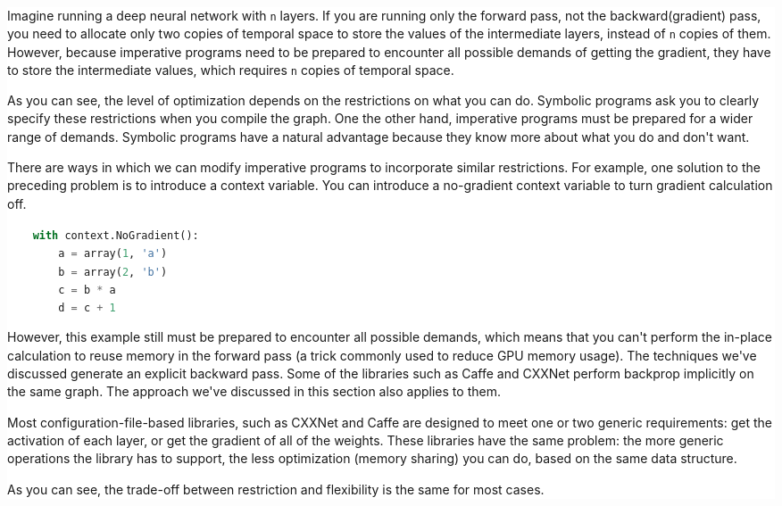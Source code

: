 Imagine running a deep neural network with ```n``` layers.
If you are running only the forward pass,
not the backward(gradient) pass,
you need to allocate only two copies of
temporal space to store the values of the intermediate layers,
instead of ```n``` copies of them.
However, because imperative programs need to be prepared
to encounter all possible demands of getting the gradient,
they have to store the intermediate values,
which requires ```n``` copies of temporal space.

As you can see, the level of optimization depends
on the restrictions on what you can do.
Symbolic programs ask you to clearly specify
these restrictions when you compile the graph.
One the other hand, imperative programs
must be prepared for a wider range of demands.
Symbolic programs have a natural advantage
because they know more about what you do and don't want.

There are ways in which we can modify imperative programs
to incorporate similar restrictions.
For example, one solution to the preceding
problem is to introduce a context variable.
You can introduce a no-gradient context variable
to turn gradient calculation off.

```python
    with context.NoGradient():
        a = array(1, 'a')
        b = array(2, 'b')
        c = b * a
        d = c + 1
```



However, this example still must be prepared to encounter all possible demands,
which means that you can't perform the in-place calculation
to reuse memory in the forward pass (a trick commonly used to reduce GPU memory usage).
The techniques we've discussed generate an explicit backward pass.
Some of the libraries such as Caffe and CXXNet perform backprop implicitly on the same graph.
The approach we've discussed in this section also applies to them.

Most configuration-file-based libraries,
such as CXXNet and Caffe are designed
to meet one or two generic requirements:
get the activation of each layer,
or get the gradient of all of the weights.
These libraries have the same problem:
the more generic operations the library has to support,
the less optimization (memory sharing) you can do,
based on the same data structure.

As you can see, the trade-off between restriction
and flexibility is the same for most cases.
